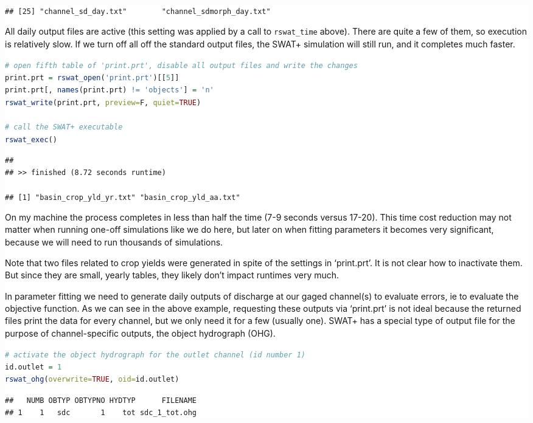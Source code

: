     ## [25] "channel_sd_day.txt"        "channel_sdmorph_day.txt"

All daily output files are active (this setting was applied by a call to
`rswat_time` above). There are quite a few of them, so execution is
relatively slow. If we turn off all off the standard output files, the
SWAT+ simulation will still run, and it completes much faster.

``` r
# open fifth table of 'print.prt', disable all output files and write the changes
print.prt = rswat_open('print.prt')[[5]]
print.prt[, names(print.prt) != 'objects'] = 'n'
rswat_write(print.prt, preview=F, quiet=TRUE)

# call the SWAT+ executable
rswat_exec()
```

    ## 
    ## >> finished (8.72 seconds runtime)

    ## [1] "basin_crop_yld_yr.txt" "basin_crop_yld_aa.txt"

On my machine the process completes in less than half the time (7-9
seconds versus 17-20). This time cost reduction may not matter when
running one-off simulations like we do here, but later on when fitting
parameters it becomes very significant, because we will need to run
thousands of simulations.

Note that two files related to crop yields were generated in spite of
the settings in ‘print.prt’. It is not clear how to inactivate them. But
since they are small, yearly tables, they likely don’t impact runtimes
very much.

In parameter fitting we need to generate daily outputs of discharge at
our gaged channel(s) to evaluate errors, ie to evaluate the objective
function. As we can see in the above example, requesting these outputs
via ‘print.prt’ is not ideal because the returned files print the data
for every channel, but we only need it for a few (usually one). SWAT+
has a special type of output file for the purpose of channel-specific
outputs, the object hydrograph (OHG).

``` r
# activate the object hydrograph for the outlet channel (id number 1)
id.outlet = 1
rswat_ohg(overwrite=TRUE, oid=id.outlet)
```

    ##   NUMB OBTYP OBTYPNO HYDTYP      FILENAME
    ## 1    1   sdc       1    tot sdc_1_tot.ohg
